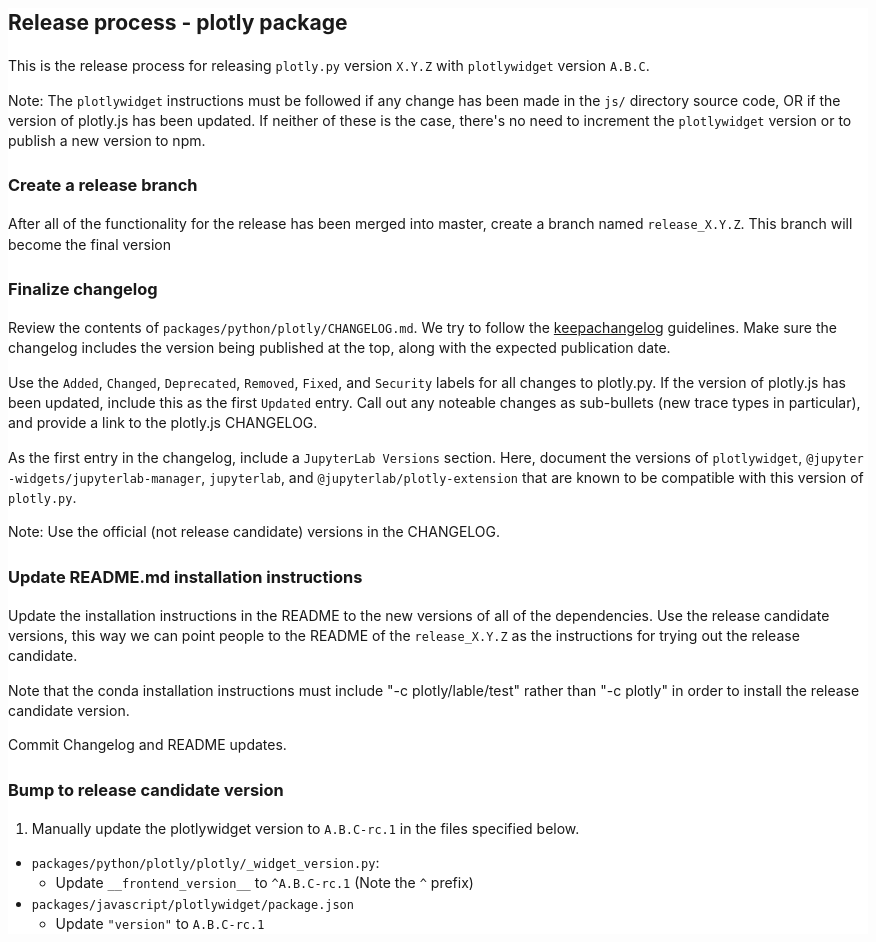 ## Release process - plotly package

This is the release process for releasing `plotly.py` version `X.Y.Z` with
`plotlywidget` version `A.B.C`.

Note: The `plotlywidget` instructions must be followed if any change
has been made in the `js/` directory source code, OR if the version of
plotly.js has been updated.  If neither of these is the case, there's no need
to increment the `plotlywidget` version or to publish a new version to npm.

### Create a release branch
After all of the functionality for the release has been merged into master,
create a branch named `release_X.Y.Z`. This branch will become the
final version

### Finalize changelog
Review the contents of `packages/python/plotly/CHANGELOG.md`. We try to follow
the [keepachangelog](https://keepachangelog.com/en/1.0.0/) guidelines.
Make sure the changelog includes the version being published at the top, along
with the expected publication date.

Use the `Added`, `Changed`, `Deprecated`, `Removed`, `Fixed`, and `Security`
labels for all changes to plotly.py.  If the version of plotly.js has
been updated, include this as the first `Updated` entry. Call out any
noteable changes as sub-bullets (new trace types in particular), and provide
a link to the plotly.js CHANGELOG.

As the first entry in the changelog, include a `JupyterLab Versions` section.
Here, document the versions of `plotlywidget`, 
`@jupyter-widgets/jupyterlab-manager`, `jupyterlab`, and
`@jupyterlab/plotly-extension` that are known to be compatible with this
version of `plotly.py`.

Note: Use the official (not release candidate) versions in the CHANGELOG.

### Update README.md installation instructions

Update the installation instructions in the README to the new versions of all
of the dependencies. Use the release candidate versions, this way we can point
people to the README of the `release_X.Y.Z` as the instructions for trying out
the release candidate.

Note that the conda installation instructions must include
"-c plotly/lable/test" rather than "-c plotly" in order to install the
release candidate version.

Commit Changelog and README updates.

### Bump to release candidate version
 1) Manually update the plotlywidget version to `A.B.C-rc.1` in the files
specified below.

 - `packages/python/plotly/plotly/_widget_version.py`:
   + Update `__frontend_version__` to `^A.B.C-rc.1` (Note the `^` prefix)
 - `packages/javascript/plotlywidget/package.json`
   + Update `"version"` to `A.B.C-rc.1`
   